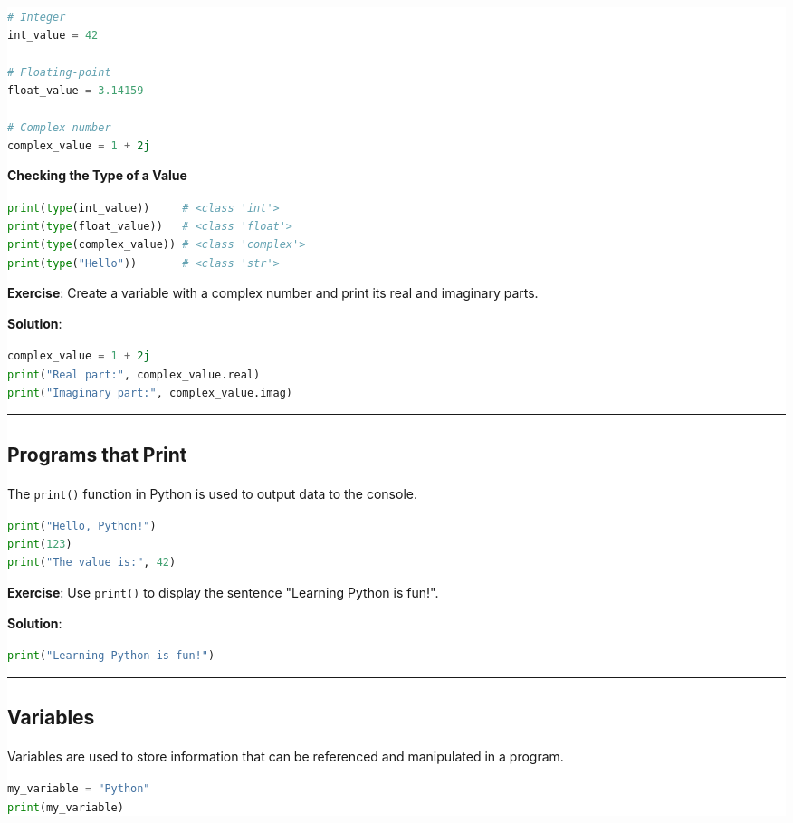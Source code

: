 ```python
# Integer
int_value = 42

# Floating-point
float_value = 3.14159

# Complex number
complex_value = 1 + 2j
```

**Checking the Type of a Value**
```python
print(type(int_value))     # <class 'int'>
print(type(float_value))   # <class 'float'>
print(type(complex_value)) # <class 'complex'>
print(type("Hello"))       # <class 'str'>
```

**Exercise**: Create a variable with a complex number and print its real and imaginary parts.

**Solution**:
```python
complex_value = 1 + 2j
print("Real part:", complex_value.real)
print("Imaginary part:", complex_value.imag)
```

---

## Programs that Print
The `print()` function in Python is used to output data to the console.

```python
print("Hello, Python!")
print(123)
print("The value is:", 42)
```

**Exercise**: Use `print()` to display the sentence "Learning Python is fun!".

**Solution**:
```python
print("Learning Python is fun!")
```

---

## Variables
Variables are used to store information that can be referenced and manipulated in a program.

```python
my_variable = "Python"
print(my_variable)
```
